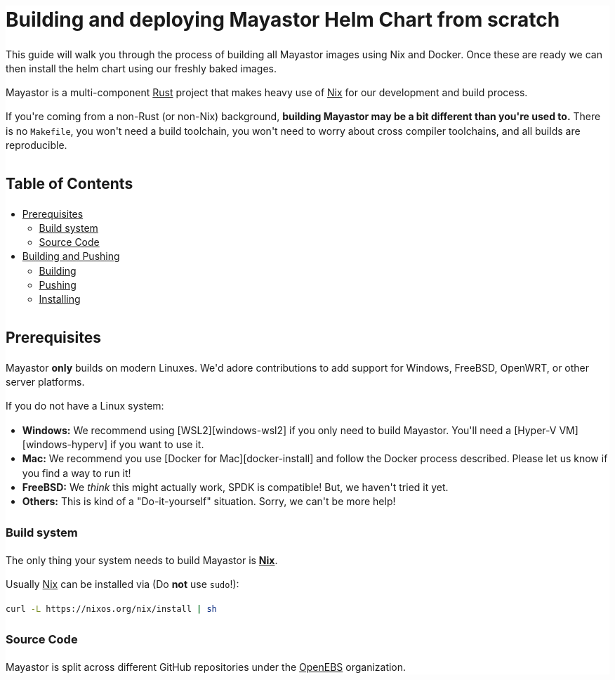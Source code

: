 # Building and deploying Mayastor Helm Chart from scratch

This guide will walk you through the process of building all Mayastor images using Nix and Docker.
Once these are ready we can then install the helm chart using our freshly baked images.

Mayastor is a multi-component [Rust][rust-lang] project that makes heavy use of
[Nix][nix-explore] for our development and build process.

If you're coming from a non-Rust (or non-Nix) background, **building Mayastor may be a bit
different than you're used to.** There is no `Makefile`, you won't need a build toolchain,
you won't need to worry about cross compiler toolchains, and all builds are reproducible.

## Table of Contents

- [Prerequisites](#prerequisites)
    - [Build system](#build-system)
    - [Source Code](#source-code)
- [Building and Pushing](#building-and-pushing)
    - [Building](#building)
    - [Pushing](#pushing)
    - [Installing](#installing)

## Prerequisites

Mayastor **only** builds on modern Linuxes. We'd adore contributions to add support for
Windows, FreeBSD, OpenWRT, or other server platforms.

If you do not have a Linux system:

- **Windows:** We recommend using [WSL2][windows-wsl2] if you only need to
  build Mayastor. You'll need a [Hyper-V VM][windows-hyperv] if you want to use it.
- **Mac:** We recommend you use [Docker for Mac][docker-install]
  and follow the Docker process described. Please let us know if you find a way to
  run it!
- **FreeBSD:** We _think_ this might actually work, SPDK is compatible! But, we haven't
  tried it yet.
- **Others:** This is kind of a "Do-it-yourself" situation. Sorry, we can't be more help!

### Build system

The only thing your system needs to build Mayastor is [**Nix**][nix-install].

Usually [Nix][nix-install] can be installed via (Do **not** use `sudo`!):

```bash
curl -L https://nixos.org/nix/install | sh
```

### Source Code

Mayastor is split across different GitHub repositories under the [OpenEBS][github-openebs] organization.


[rust-lang]: https://www.rust-lang.org/
[nix-explore]: https://nixos.org/explore.html
[nix-install]: https://nixos.org/download.html
[github-openebs]: https://github.com/openebs
[deps-base-release.sh]: https://github.com/openebs/mayastor-dependencies/blob/HEAD/scripts/release.sh
